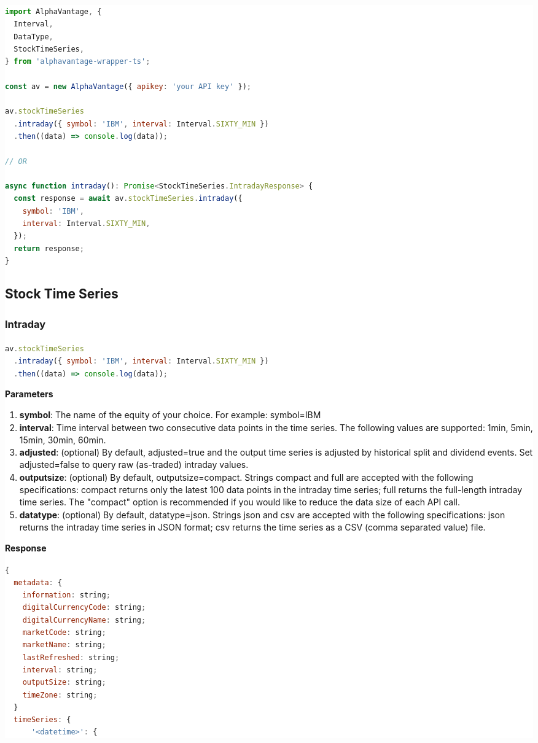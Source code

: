 ```js
import AlphaVantage, {
  Interval,
  DataType,
  StockTimeSeries,
} from 'alphavantage-wrapper-ts';

const av = new AlphaVantage({ apikey: 'your API key' });

av.stockTimeSeries
  .intraday({ symbol: 'IBM', interval: Interval.SIXTY_MIN })
  .then((data) => console.log(data));

// OR

async function intraday(): Promise<StockTimeSeries.IntradayResponse> {
  const response = await av.stockTimeSeries.intraday({
    symbol: 'IBM',
    interval: Interval.SIXTY_MIN,
  });
  return response;
}
```

## Stock Time Series

### Intraday

```js
av.stockTimeSeries
  .intraday({ symbol: 'IBM', interval: Interval.SIXTY_MIN })
  .then((data) => console.log(data));
```

**Parameters**

1. **symbol**: The name of the equity of your choice. For example: symbol=IBM
2. **interval**: Time interval between two consecutive data points in the time series. The following values are supported: 1min, 5min, 15min, 30min, 60min.
3. **adjusted**: (optional) By default, adjusted=true and the output time series is adjusted by historical split and dividend events. Set adjusted=false to query raw (as-traded) intraday values.
4. **outputsize**: (optional) By default, outputsize=compact. Strings compact and full are accepted with the following specifications: compact returns only the latest 100 data points in the intraday time series; full returns the full-length intraday time series. The "compact" option is recommended if you would like to reduce the data size of each API call.
5. **datatype**: (optional) By default, datatype=json. Strings json and csv are accepted with the following specifications: json returns the intraday time series in JSON format; csv returns the time series as a CSV (comma separated value) file.

**Response**

```js
{
  metadata: {
    information: string;
    digitalCurrencyCode: string;
    digitalCurrencyName: string;
    marketCode: string;
    marketName: string;
    lastRefreshed: string;
    interval: string;
    outputSize: string;
    timeZone: string;
  }
  timeSeries: {
      '<datetime>': {
```